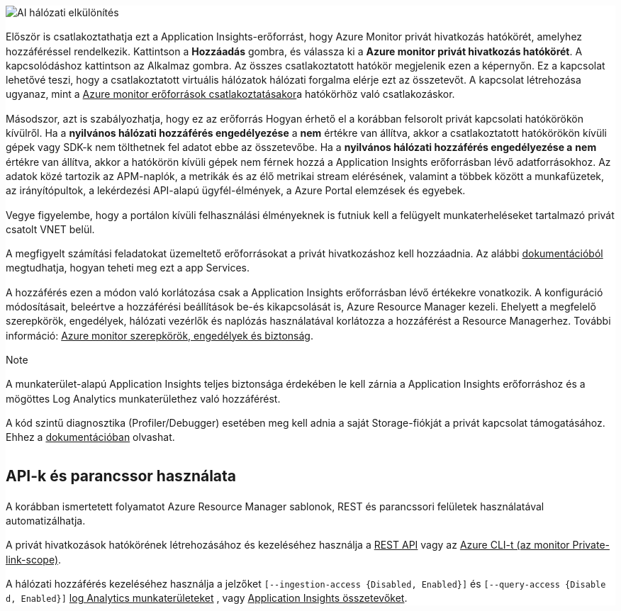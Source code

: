 ![AI hálózati elkülönítés](./media/private-link-security/ampls-application-insights-lan-network-isolation-6.png)

Először is csatlakoztathatja ezt a Application Insights-erőforrást, hogy Azure Monitor privát hivatkozás hatókörét, amelyhez hozzáféréssel rendelkezik. Kattintson a **Hozzáadás** gombra, és válassza ki a **Azure monitor privát hivatkozás hatókörét**. A kapcsolódáshoz kattintson az Alkalmaz gombra. Az összes csatlakoztatott hatókör megjelenik ezen a képernyőn. Ez a kapcsolat lehetővé teszi, hogy a csatlakoztatott virtuális hálózatok hálózati forgalma elérje ezt az összetevőt. A kapcsolat létrehozása ugyanaz, mint a [Azure monitor erőforrások csatlakoztatásakor](#connect-azure-monitor-resources)a hatókörhöz való csatlakozáskor. 

Másodszor, azt is szabályozhatja, hogy ez az erőforrás Hogyan érhető el a korábban felsorolt privát kapcsolati hatókörökön kívülről. Ha a **nyilvános hálózati hozzáférés engedélyezése** a **nem** értékre van állítva, akkor a csatlakoztatott hatókörökön kívüli gépek vagy SDK-k nem tölthetnek fel adatot ebbe az összetevőbe. Ha a **nyilvános hálózati hozzáférés engedélyezése a** **nem** értékre van állítva, akkor a hatókörön kívüli gépek nem férnek hozzá a Application Insights erőforrásban lévő adatforrásokhoz. Az adatok közé tartozik az APM-naplók, a metrikák és az élő metrikai stream elérésének, valamint a többek között a munkafüzetek, az irányítópultok, a lekérdezési API-alapú ügyfél-élmények, a Azure Portal elemzések és egyebek. 

Vegye figyelembe, hogy a portálon kívüli felhasználási élményeknek is futniuk kell a felügyelt munkaterheléseket tartalmazó privát csatolt VNET belül. 

A megfigyelt számítási feladatokat üzemeltető erőforrásokat a privát hivatkozáshoz kell hozzáadnia. Az alábbi [dokumentációból](../../app-service/networking/private-endpoint.md) megtudhatja, hogyan teheti meg ezt a app Services.

A hozzáférés ezen a módon való korlátozása csak a Application Insights erőforrásban lévő értékekre vonatkozik. A konfiguráció módosításait, beleértve a hozzáférési beállítások be-és kikapcsolását is, Azure Resource Manager kezeli. Ehelyett a megfelelő szerepkörök, engedélyek, hálózati vezérlők és naplózás használatával korlátozza a hozzáférést a Resource Managerhez. További információ: [Azure monitor szerepkörök, engedélyek és biztonság](roles-permissions-security.md).

> [!NOTE]
> A munkaterület-alapú Application Insights teljes biztonsága érdekében le kell zárnia a Application Insights erőforráshoz és a mögöttes Log Analytics munkaterülethez való hozzáférést.
>
> A kód szintű diagnosztika (Profiler/Debugger) esetében meg kell adnia a saját Storage-fiókját a privát kapcsolat támogatásához. Ehhez a [dokumentációban](../app/profiler-bring-your-own-storage.md) olvashat.

## <a name="use-apis-and-command-line"></a>API-k és parancssor használata

A korábban ismertetett folyamatot Azure Resource Manager sablonok, REST és parancssori felületek használatával automatizálhatja.

A privát hivatkozások hatókörének létrehozásához és kezeléséhez használja a [REST API](https://docs.microsoft.com/rest/api/monitor/private%20link%20scopes%20(preview)) vagy az [Azure CLI-t (az monitor Private-link-scope)](/cli/azure/monitor/private-link-scope?view=azure-cli-latest).

A hálózati hozzáférés kezeléséhez használja a jelzőket `[--ingestion-access {Disabled, Enabled}]` és `[--query-access {Disabled, Enabled}]` [log Analytics munkaterületeket](/cli/azure/monitor/log-analytics/workspace?view=azure-cli-latest) , vagy [Application Insights összetevőket](/cli/azure/ext/application-insights/monitor/app-insights/component?view=azure-cli-latest).
